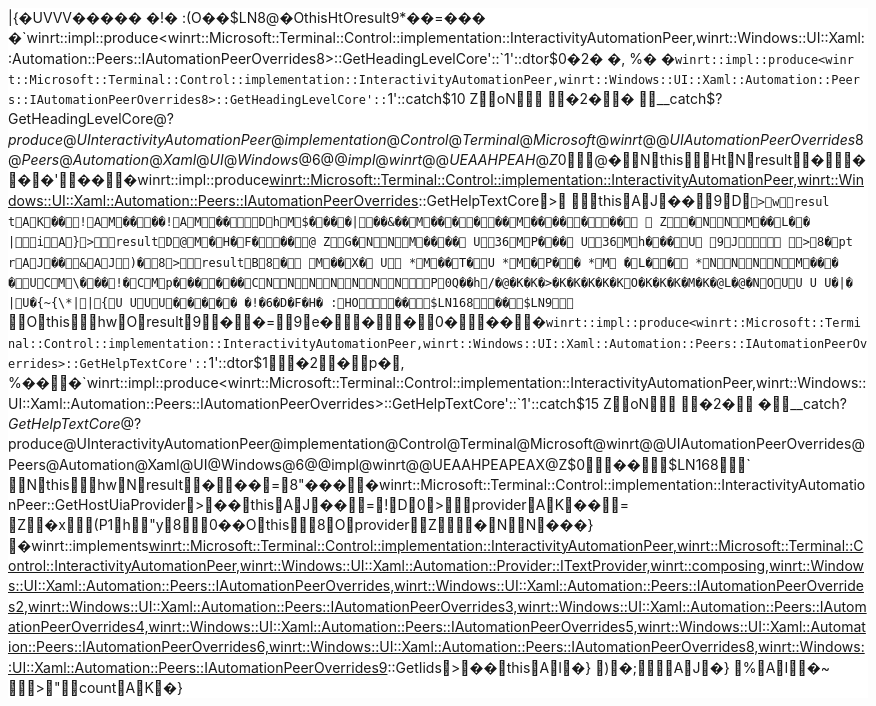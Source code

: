 |  {  �U   V  V  V    �  �  �  �  �   �!  �
 :(   O  ��   $LN8  @   � Othis   H   t  Oresult     9*�    �=   �     �                   �
  �`winrt::impl::produce<winrt::Microsoft::Terminal::Control::implementation::InteractivityAutomationPeer,winrt::Windows::UI::Xaml::Automation::Peers::IAutomationPeerOverrides8>::GetHeadingLevelCore'::`1'::dtor$0                            �2     �      �     ,   
   %       �
  �`winrt::impl::produce<winrt::Microsoft::Terminal::Control::implementation::InteractivityAutomationPeer,winrt::Windows::UI::Xaml::Automation::Peers::IAutomationPeerOverrides8>::GetHeadingLevelCore'::`1'::catch$10  
 Z   oN                        �2   � �
   __catch$?GetHeadingLevelCore@?$produce@UInteractivityAutomationPeer@implementation@Control@Terminal@Microsoft@winrt@@UIAutomationPeerOverrides8@Peers@Automation@Xaml@UI@Windows@6@@impl@winrt@@UEAAHPEAH@Z$0     @   � Nthis   H   t  Nresult      �     �     �      �   ' ��  �winrt::impl::produce<winrt::Microsoft::Terminal::Control::implementation::InteractivityAutomationPeer,winrt::Windows::UI::Xaml::Automation::Peers::IAutomationPeerOverrides>::GetHelpTextCore     >   this   AJ  ��  9  D`    >w   result     AK  ��  !  AM  ��  � � !  AM ��    Dh    M$� �� �|  ��&��   M�� �   ���   M�� ��   ���
  
 Z     � N N M�� L� �|  iA} >    result     D@    M� H� F  ���@ 
 Z   G  � N N M�� ��  U  36    MP� �� 
U  36    Mh� �� U  
9J
  >8�   ptr    AJ  ��  &  AJ )�  8  >    result     B8   �  
  M�� X� 
U  
*    M�� T� U  
*  M� P�   �
*  M � L�   �
*    N N N N M�� �� U  C  M\� �� !  �C  Mp� ��   ���C   N N N N N N N P                    0Q�   � h/   �@  �K  �K  �>  �K  �K  �K  �K  �K  O  �K  �K  �K  �M  �K  �@   L  �@  �N  O  U  U   U  
U  �|  �|  U  �{  ~{  \*|  |  {  U  
U  U  U    �  �  �  �  �   �!  �6  �D  �F  �H  �
 :H   O  ��  $LN168    ��   $LN9  `     Othis   h   w  Oresult     9�    �=  9e�    �   �     0�                   ��  �`winrt::impl::produce<winrt::Microsoft::Terminal::Control::implementation::InteractivityAutomationPeer,winrt::Windows::UI::Xaml::Automation::Peers::IAutomationPeerOverrides>::GetHelpTextCore'::`1'::dtor$1                         �2     �     p�     ,   
   %       ��  �`winrt::impl::produce<winrt::Microsoft::Terminal::Control::implementation::InteractivityAutomationPeer,winrt::Windows::UI::Xaml::Automation::Peers::IAutomationPeerOverrides>::GetHelpTextCore'::`1'::catch$15   
 Z   oN                        �2   � 	�   __catch$?GetHelpTextCore@?$produce@UInteractivityAutomationPeer@implementation@Control@Terminal@Microsoft@winrt@@UIAutomationPeerOverrides@Peers@Automation@Xaml@UI@Windows@6@@impl@winrt@@UEAAHPEAPEAX@Z$0   ��  $LN168    `     Nthis   h   w  Nresult      �     ��     =      8   "�  ��  �winrt::Microsoft::Terminal::Control::implementation::InteractivityAutomationPeer::GetHostUiaProvider  >��   this   AJ  ��  =  !  D0    >\   provider   AK  ��  =    
 Z   �x   (                      P1    h   "y  8   0   ��  Othis   8   \  Oprovider    Z    �     N     N  ��  �}
  �winrt::implements<winrt::Microsoft::Terminal::Control::implementation::InteractivityAutomationPeer,winrt::Microsoft::Terminal::Control::InteractivityAutomationPeer,winrt::Windows::UI::Xaml::Automation::Provider::ITextProvider,winrt::composing,winrt::Windows::UI::Xaml::Automation::Peers::IAutomationPeerOverrides,winrt::Windows::UI::Xaml::Automation::Peers::IAutomationPeerOverrides2,winrt::Windows::UI::Xaml::Automation::Peers::IAutomationPeerOverrides3,winrt::Windows::UI::Xaml::Automation::Peers::IAutomationPeerOverrides4,winrt::Windows::UI::Xaml::Automation::Peers::IAutomationPeerOverrides5,winrt::Windows::UI::Xaml::Automation::Peers::IAutomationPeerOverrides6,winrt::Windows::UI::Xaml::Automation::Peers::IAutomationPeerOverrides8,winrt::Windows::UI::Xaml::Automation::Peers::IAutomationPeerOverrides9>::GetIids   >��   this   AI  �}
  )� ;   AJ  �}
  %  AI �~
    >"   count  AK  �}